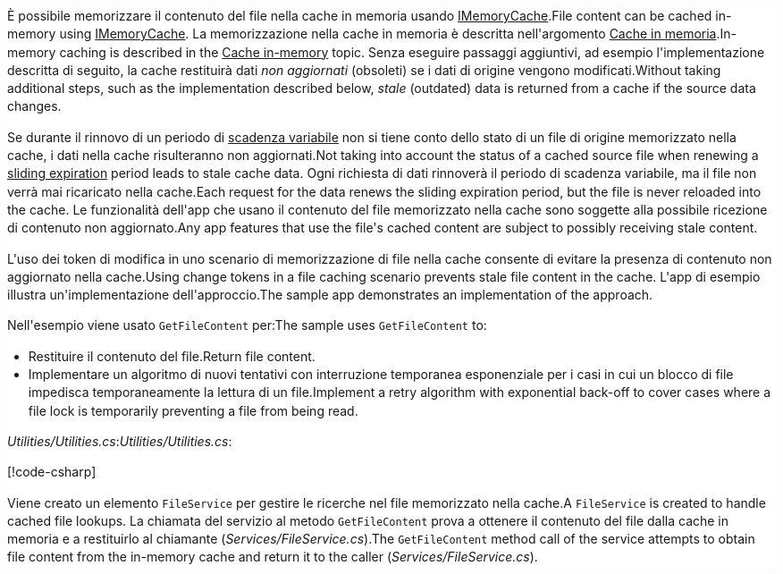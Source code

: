 <span data-ttu-id="a61e9-182">È possibile memorizzare il contenuto del file nella cache in memoria usando [IMemoryCache](/dotnet/api/microsoft.extensions.caching.memory.imemorycache).</span><span class="sxs-lookup"><span data-stu-id="a61e9-182">File content can be cached in-memory using [IMemoryCache](/dotnet/api/microsoft.extensions.caching.memory.imemorycache).</span></span> <span data-ttu-id="a61e9-183">La memorizzazione nella cache in memoria è descritta nell'argomento [Cache in memoria](xref:performance/caching/memory).</span><span class="sxs-lookup"><span data-stu-id="a61e9-183">In-memory caching is described in the [Cache in-memory](xref:performance/caching/memory) topic.</span></span> <span data-ttu-id="a61e9-184">Senza eseguire passaggi aggiuntivi, ad esempio l'implementazione descritta di seguito, la cache restituirà dati *non aggiornati* (obsoleti) se i dati di origine vengono modificati.</span><span class="sxs-lookup"><span data-stu-id="a61e9-184">Without taking additional steps, such as the implementation described below, *stale* (outdated) data is returned from a cache if the source data changes.</span></span>

<span data-ttu-id="a61e9-185">Se durante il rinnovo di un periodo di [scadenza variabile](/dotnet/api/microsoft.extensions.caching.memory.memorycacheentryoptions.slidingexpiration) non si tiene conto dello stato di un file di origine memorizzato nella cache, i dati nella cache risulteranno non aggiornati.</span><span class="sxs-lookup"><span data-stu-id="a61e9-185">Not taking into account the status of a cached source file when renewing a [sliding expiration](/dotnet/api/microsoft.extensions.caching.memory.memorycacheentryoptions.slidingexpiration) period leads to stale cache data.</span></span> <span data-ttu-id="a61e9-186">Ogni richiesta di dati rinnoverà il periodo di scadenza variabile, ma il file non verrà mai ricaricato nella cache.</span><span class="sxs-lookup"><span data-stu-id="a61e9-186">Each request for the data renews the sliding expiration period, but the file is never reloaded into the cache.</span></span> <span data-ttu-id="a61e9-187">Le funzionalità dell'app che usano il contenuto del file memorizzato nella cache sono soggette alla possibile ricezione di contenuto non aggiornato.</span><span class="sxs-lookup"><span data-stu-id="a61e9-187">Any app features that use the file's cached content are subject to possibly receiving stale content.</span></span>

<span data-ttu-id="a61e9-188">L'uso dei token di modifica in uno scenario di memorizzazione di file nella cache consente di evitare la presenza di contenuto non aggiornato nella cache.</span><span class="sxs-lookup"><span data-stu-id="a61e9-188">Using change tokens in a file caching scenario prevents stale file content in the cache.</span></span> <span data-ttu-id="a61e9-189">L'app di esempio illustra un'implementazione dell'approccio.</span><span class="sxs-lookup"><span data-stu-id="a61e9-189">The sample app demonstrates an implementation of the approach.</span></span>

<span data-ttu-id="a61e9-190">Nell'esempio viene usato `GetFileContent` per:</span><span class="sxs-lookup"><span data-stu-id="a61e9-190">The sample uses `GetFileContent` to:</span></span>

* <span data-ttu-id="a61e9-191">Restituire il contenuto del file.</span><span class="sxs-lookup"><span data-stu-id="a61e9-191">Return file content.</span></span>
* <span data-ttu-id="a61e9-192">Implementare un algoritmo di nuovi tentativi con interruzione temporanea esponenziale per i casi in cui un blocco di file impedisca temporaneamente la lettura di un file.</span><span class="sxs-lookup"><span data-stu-id="a61e9-192">Implement a retry algorithm with exponential back-off to cover cases where a file lock is temporarily preventing a file from being read.</span></span>

<span data-ttu-id="a61e9-193">*Utilities/Utilities.cs*:</span><span class="sxs-lookup"><span data-stu-id="a61e9-193">*Utilities/Utilities.cs*:</span></span>

[!code-csharp[](change-tokens/sample/Utilities/Utilities.cs?name=snippet2)]

<span data-ttu-id="a61e9-194">Viene creato un elemento `FileService` per gestire le ricerche nel file memorizzato nella cache.</span><span class="sxs-lookup"><span data-stu-id="a61e9-194">A `FileService` is created to handle cached file lookups.</span></span> <span data-ttu-id="a61e9-195">La chiamata del servizio al metodo `GetFileContent` prova a ottenere il contenuto del file dalla cache in memoria e a restituirlo al chiamante (*Services/FileService.cs*).</span><span class="sxs-lookup"><span data-stu-id="a61e9-195">The `GetFileContent` method call of the service attempts to obtain file content from the in-memory cache and return it to the caller (*Services/FileService.cs*).</span></span>
